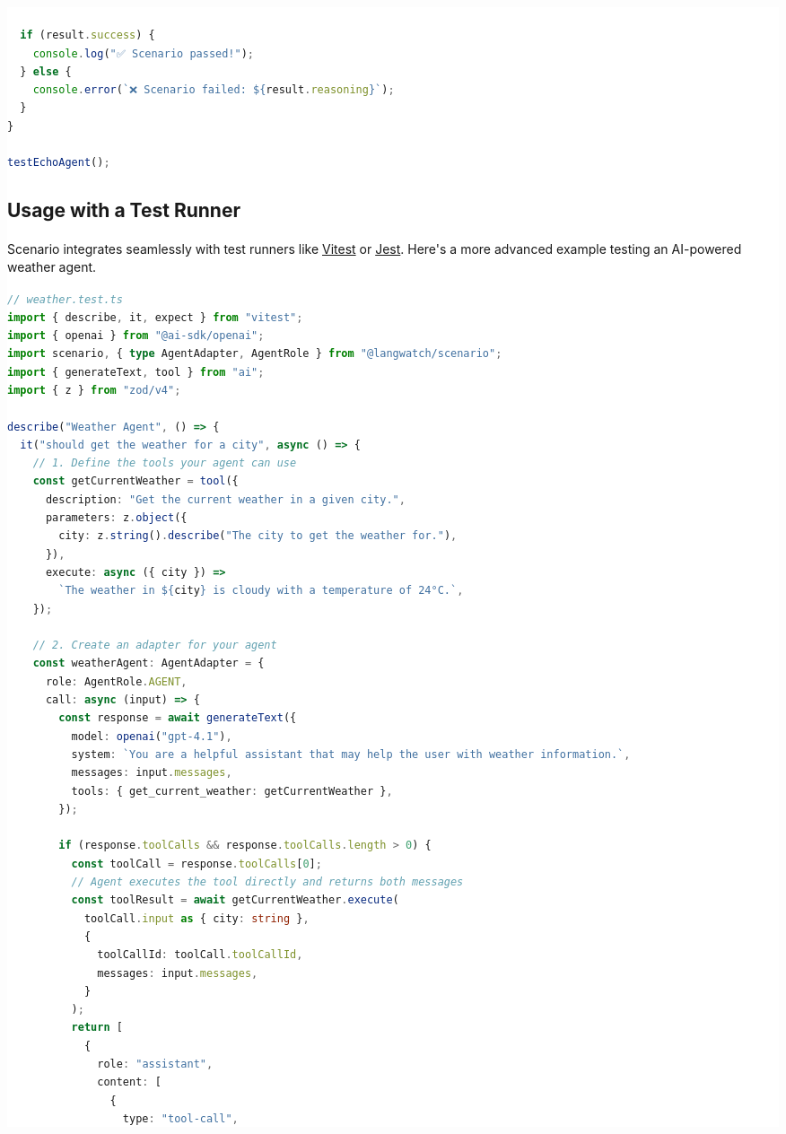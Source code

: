 ```typescript

  if (result.success) {
    console.log("✅ Scenario passed!");
  } else {
    console.error(`❌ Scenario failed: ${result.reasoning}`);
  }
}

testEchoAgent();
```

## Usage with a Test Runner

Scenario integrates seamlessly with test runners like [Vitest](https://vitest.dev/) or [Jest](https://jestjs.io/). Here's a more advanced example testing an AI-powered weather agent.

```typescript
// weather.test.ts
import { describe, it, expect } from "vitest";
import { openai } from "@ai-sdk/openai";
import scenario, { type AgentAdapter, AgentRole } from "@langwatch/scenario";
import { generateText, tool } from "ai";
import { z } from "zod/v4";

describe("Weather Agent", () => {
  it("should get the weather for a city", async () => {
    // 1. Define the tools your agent can use
    const getCurrentWeather = tool({
      description: "Get the current weather in a given city.",
      parameters: z.object({
        city: z.string().describe("The city to get the weather for."),
      }),
      execute: async ({ city }) =>
        `The weather in ${city} is cloudy with a temperature of 24°C.`,
    });

    // 2. Create an adapter for your agent
    const weatherAgent: AgentAdapter = {
      role: AgentRole.AGENT,
      call: async (input) => {
        const response = await generateText({
          model: openai("gpt-4.1"),
          system: `You are a helpful assistant that may help the user with weather information.`,
          messages: input.messages,
          tools: { get_current_weather: getCurrentWeather },
        });

        if (response.toolCalls && response.toolCalls.length > 0) {
          const toolCall = response.toolCalls[0];
          // Agent executes the tool directly and returns both messages
          const toolResult = await getCurrentWeather.execute(
            toolCall.input as { city: string },
            {
              toolCallId: toolCall.toolCallId,
              messages: input.messages,
            }
          );
          return [
            {
              role: "assistant",
              content: [
                {
                  type: "tool-call",
```